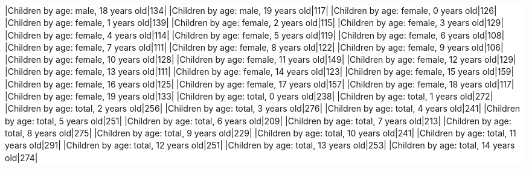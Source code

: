 |Children by age: male, 18 years old|134|
|Children by age: male, 19 years old|117|
|Children by age: female, 0 years old|126|
|Children by age: female, 1 years old|139|
|Children by age: female, 2 years old|115|
|Children by age: female, 3 years old|129|
|Children by age: female, 4 years old|114|
|Children by age: female, 5 years old|119|
|Children by age: female, 6 years old|108|
|Children by age: female, 7 years old|111|
|Children by age: female, 8 years old|122|
|Children by age: female, 9 years old|106|
|Children by age: female, 10 years old|128|
|Children by age: female, 11 years old|149|
|Children by age: female, 12 years old|129|
|Children by age: female, 13 years old|111|
|Children by age: female, 14 years old|123|
|Children by age: female, 15 years old|159|
|Children by age: female, 16 years old|125|
|Children by age: female, 17 years old|157|
|Children by age: female, 18 years old|117|
|Children by age: female, 19 years old|133|
|Children by age: total, 0 years old|238|
|Children by age: total, 1 years old|272|
|Children by age: total, 2 years old|256|
|Children by age: total, 3 years old|276|
|Children by age: total, 4 years old|241|
|Children by age: total, 5 years old|251|
|Children by age: total, 6 years old|209|
|Children by age: total, 7 years old|213|
|Children by age: total, 8 years old|275|
|Children by age: total, 9 years old|229|
|Children by age: total, 10 years old|241|
|Children by age: total, 11 years old|291|
|Children by age: total, 12 years old|251|
|Children by age: total, 13 years old|253|
|Children by age: total, 14 years old|274|